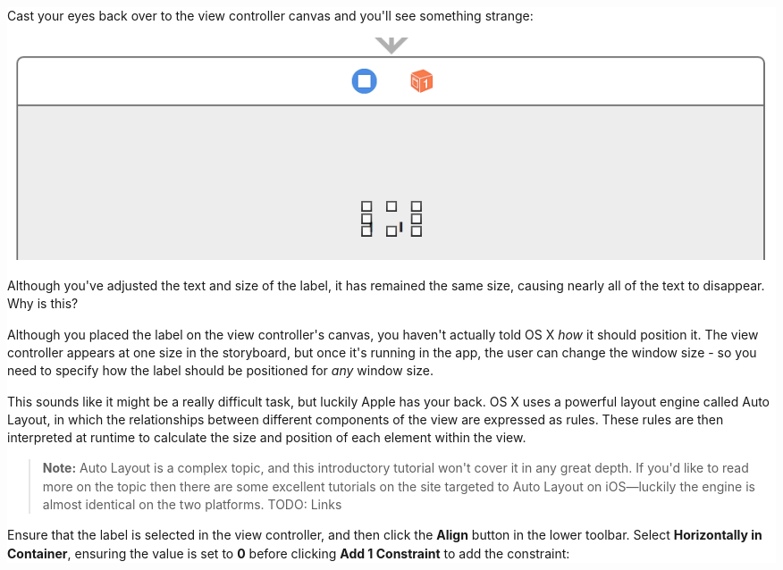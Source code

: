Cast your eyes back over to the view controller canvas and you'll see something strange:

![Wrong Size](images/10_wrong_size.png)

Although you've adjusted the text and size of the label, it has remained the same size, causing nearly all of the text to disappear. Why is this?

Although you placed the label on the view controller's canvas, you haven't actually told OS X _how_ it should position it. The view controller appears at one size in the storyboard, but once it's running in the app, the user can change the window size - so you need to specify how the label should be positioned for _any_ window size.

This sounds like it might be a really difficult task, but luckily Apple has your back. OS X uses a powerful layout engine called Auto Layout, in which the relationships between different components of the view are expressed as rules. These rules are then interpreted at runtime to calculate the size and position of each element within the view.

> __Note:__ Auto Layout is a complex topic, and this introductory tutorial won't cover it in any great depth. If you'd like to read more on the topic then there are some excellent tutorials on the site targeted to Auto Layout on iOS—luckily the engine is almost identical on the two platforms. TODO: Links

Ensure that the label is selected in the view controller, and then click the __Align__ button in the lower toolbar. Select __Horizontally in Container__, ensuring the value is set to __0__ before clicking __Add 1 Constraint__ to add the constraint:
